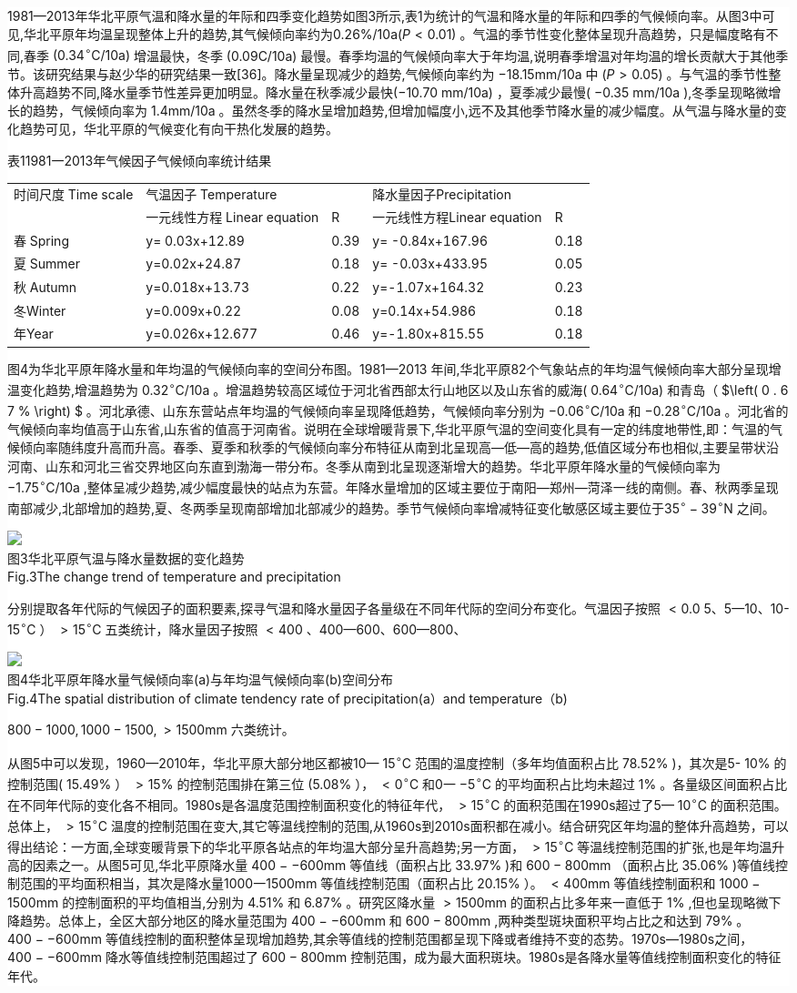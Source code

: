 1981—2013年华北平原气温和降水量的年际和四季变化趋势如图3所示,表1为统计的气温和降水量的年际和四季的气候倾向率。从图3中可见,华北平原年均温呈现整体上升的趋势,其气候倾向率约为$0 . 2 6 \% / 1 0 \mathrm { a } ( P { < } 0 . 0 1 )$ 。气温的季节性变化整体呈现升高趋势，只是幅度略有不同,春季 $\mathrm { ( 0 . 3 4 ^ { \circ } C / 1 0 a ) }$ 增温最快，冬季 $\left( 0 . 0 9 \mathrm { { C } / 1 0 a } \right)$ 最慢。春季均温的气候倾向率大于年均温,说明春季增温对年均温的增长贡献大于其他季节。该研究结果与赵少华的研究结果一致[36]。降水量呈现减少的趋势,气候倾向率约为 $- 1 8 . 1 5 \mathrm { { m m } } / 1 0 \mathrm { { a } }$ 中 $( P { > } 0 . 0 5 )$ 。与气温的季节性整体升高趋势不同,降水量季节性差异更加明显。降水量在秋季减少最快$( - 1 0 . 7 0 \ \mathrm { m m } / 1 0 \mathrm { a } )$ ，夏季减少最慢( $- 0 . 3 5 \ \mathrm { m m } / 1 0 \mathrm { a }$ ),冬季呈现略微增长的趋势，气候倾向率为 $1 . 4 \mathrm { { m m } / 1 0 \mathrm { { a } } }$ 。虽然冬季的降水呈增加趋势,但增加幅度小,远不及其他季节降水量的减少幅度。从气温与降水量的变化趋势可见，华北平原的气候变化有向干热化发展的趋势。

表11981一2013年气候因子气候倾向率统计结果  

<html><body><table><tr><td rowspan="2">时间尺度 Time scale</td><td colspan="2">气温因子 Temperature</td><td colspan="2">降水量因子Precipitation</td></tr><tr><td>一元线性方程 Linear equation</td><td>R</td><td>一元线性方程Linear equation</td><td>R</td></tr><tr><td>春 Spring</td><td>y= 0.03x+12.89</td><td>0.39</td><td>y= -0.84x+167.96</td><td>0.18</td></tr><tr><td>夏 Summer</td><td>y=0.02x+24.87</td><td>0.18</td><td>y= -0.03x+433.95</td><td>0.05</td></tr><tr><td>秋 Autumn</td><td>y=0.018x+13.73</td><td>0.22</td><td>y=-1.07x+164.32</td><td>0.23</td></tr><tr><td>冬Winter</td><td>y=0.009x+0.22</td><td>0.08</td><td>y=0.14x+54.986</td><td>0.18</td></tr><tr><td>年Year</td><td>y=0.026x+12.677</td><td>0.46</td><td>y=-1.80x+815.55</td><td>0.18</td></tr></table></body></html>

图4为华北平原年降水量和年均温的气候倾向率的空间分布图。1981—2013 年间,华北平原82个气象站点的年均温气候倾向率大部分呈现增温变化趋势,增温趋势为 $0 . 3 2 \mathrm { ^ { \circ } C } / 1 0 \mathrm { a }$ 。增温趋势较高区域位于河北省西部太行山地区以及山东省的威海( $\mathrm { 0 . 6 4 ^ { \circ } C / 1 0 a } \mathrm { ) }$ 和青岛（ $\left( 0 . 6 7 \% \right) \$ 。河北承德、山东东营站点年均温的气候倾向率呈现降低趋势，气候倾向率分别为 $- 0 . 0 6 ^ { \circ } \mathrm { C } / 1 0 \mathrm { a }$ 和 $- 0 . 2 8 ^ { \circ } \mathrm { C } / 1 0 \mathrm { a }$ 。河北省的气候倾向率均值高于山东省,山东省的值高于河南省。说明在全球增暖背景下,华北平原气温的空间变化具有一定的纬度地带性,即：气温的气候倾向率随纬度升高而升高。春季、夏季和秋季的气候倾向率分布特征从南到北呈现高—低—高的趋势,低值区域分布也相似,主要呈带状沿河南、山东和河北三省交界地区向东直到渤海一带分布。冬季从南到北呈现逐渐增大的趋势。华北平原年降水量的气候倾向率为 $- 1 . 7 5 \mathrm { ^ { \circ } C } / 1 0 \mathrm { a }$ ,整体呈减少趋势,减少幅度最快的站点为东营。年降水量增加的区域主要位于南阳—郑州—菏泽一线的南侧。春、秋两季呈现南部减少,北部增加的趋势,夏、冬两季呈现南部增加北部减少的趋势。季节气候倾向率增减特征变化敏感区域主要位于$3 5 ^ { \circ } - 3 9 ^ { \circ } \mathrm { N }$ 之间。

![](images/a13ee779ba35ebfa20c87166467c9a5d62895acb1a6e2b3fa0725f2324fb198d.jpg)  
图3华北平原气温与降水量数据的变化趋势  
Fig.3The change trend of temperature and precipitation

分别提取各年代际的气候因子的面积要素,探寻气温和降水量因子各量级在不同年代际的空间分布变化。气温因子按照 $< 0 . 0$ 5、5—10、10- $1 5 \mathrm { ^ \circ C }$ ） $> 1 5 ^ { \circ } \mathrm { C }$ 五类统计，降水量因子按照 $< 4 0 0$ 、400—600、600—800、

![](images/3092651ec1c5cd6128203b96af2f715e9150330d556ef3916ac8d7c9b41ca08b.jpg)  
图4华北平原年降水量气候倾向率(a)与年均温气候倾向率(b)空间分布  
Fig.4The spatial distribution of climate tendency rate of precipitation(a）and temperature（b)

$8 0 0 { - } 1 0 0 0 , 1 0 0 0 { - } 1 5 0 0 , > 1 5 0 0 \mathrm { m m }$ 六类统计。

从图5中可以发现，1960—2010年，华北平原大部分地区都被10— $1 5 \mathrm { ^ \circ C }$ 范围的温度控制（多年均值面积占比 $7 8 . 5 2 \%$ )，其次是5- $1 0 \%$ 的控制范围( $1 5 . 4 9 \%$ ） ${ > } 1 5 \mathrm { \% }$ 的控制范围排在第三位 $( 5 . 0 8 \%$ ）， ${ < } 0 \mathrm { { ^ { \circ } C } }$ 和0一 $- 5 \mathrm { ^ { \circ } C }$ 的平均面积占比均未超过 $1 \%$ 。各量级区间面积占比在不同年代际的变化各不相同。1980s是各温度范围控制面积变化的特征年代， ${ > } 1 5 \mathrm { ^ { \circ } C }$ 的面积范围在1990s超过了5— $1 0 \mathrm { { ^ { \circ } C } }$ 的面积范围。总体上， $> 1 5 \mathrm { ^ { \circ } C }$ 温度的控制范围在变大,其它等温线控制的范围,从1960s到2010s面积都在减小。结合研究区年均温的整体升高趋势，可以得出结论：一方面,全球变暖背景下的华北平原各站点的年均温大部分呈升高趋势;另一方面， $> 1 5 \mathrm { ^ { \circ } C }$ 等温线控制范围的扩张,也是年均温升高的因素之一。从图5可见,华北平原降水量 $4 0 0 { \ - } { \ - } 6 0 0 { \mathrm { m m } }$ 等值线（面积占比 $3 3 . 9 7 \%$ )和 $6 0 0 { - } 8 0 0 \mathrm { m m }$ （面积占比 $3 5 . 0 6 \%$ )等值线控制范围的平均面积相当，其次是降水量1000一$1 5 0 0 \mathrm { m m }$ 等值线控制范围（面积占比 $2 0 . 1 5 \%$ ）。 ${ < } 4 0 0 \mathrm { m m }$ 等值线控制面积和 $1 0 0 0 { - } 1 5 0 0 \mathrm { m m }$ 的控制面积的平均值相当,分别为 $4 . 5 1 \%$ 和 $6 . 8 7 \%$ 。研究区降水量 $> 1 5 0 0 \mathrm { m m }$ 的面积占比多年来一直低于 $1 \%$ ,但也呈现略微下降趋势。总体上，全区大部分地区的降水量范围为 $4 0 0 { \ - } { \ - } 6 0 0 { \mathrm { m m } }$ 和 $6 0 0 { - } 8 0 0 \mathrm { m m }$ ,两种类型斑块面积平均占比之和达到 $7 9 \%$ 。 $4 0 0 { \ - } { \ - } 6 0 0 { \mathrm { m m } }$ 等值线控制的面积整体呈现增加趋势,其余等值线的控制范围都呈现下降或者维持不变的态势。1970s—1980s之间， $4 0 0 { \ - } { \ - } 6 0 0 { \mathrm { m m } }$ 降水等值线控制范围超过了 $6 0 0 { - } 8 0 0 \mathrm { m m }$ 控制范围，成为最大面积斑块。1980s是各降水量等值线控制面积变化的特征年代。
